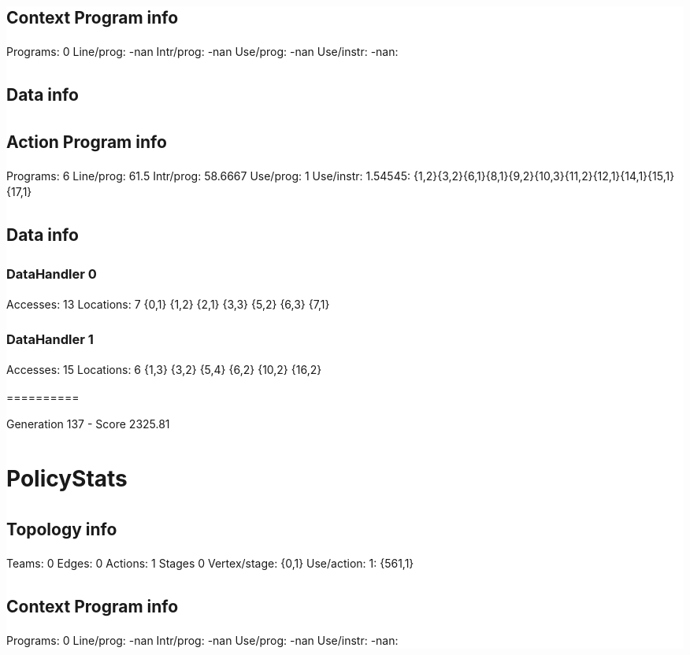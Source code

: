 ## Context Program info
Programs:	0
Line/prog:	-nan
Intr/prog:	-nan
Use/prog:	-nan
Use/instr:	-nan: 

## Data info


## Action Program info
Programs:	6
Line/prog:	61.5
Intr/prog:	58.6667
Use/prog:	1
Use/instr:	1.54545: {1,2}{3,2}{6,1}{8,1}{9,2}{10,3}{11,2}{12,1}{14,1}{15,1}{17,1}

## Data info

### DataHandler 0
Accesses:	13
Locations:	7
{0,1} {1,2} {2,1} {3,3} {5,2} {6,3} {7,1} 

### DataHandler 1
Accesses:	15
Locations:	6
{1,3} {3,2} {5,4} {6,2} {10,2} {16,2} 


==========

Generation 137 - Score 2325.81

# PolicyStats
## Topology info
Teams:		0
Edges:		0
Actions:	1
Stages		0
Vertex/stage:	{0,1} 
Use/action:	1: {561,1} 

## Context Program info
Programs:	0
Line/prog:	-nan
Intr/prog:	-nan
Use/prog:	-nan
Use/instr:	-nan: 
